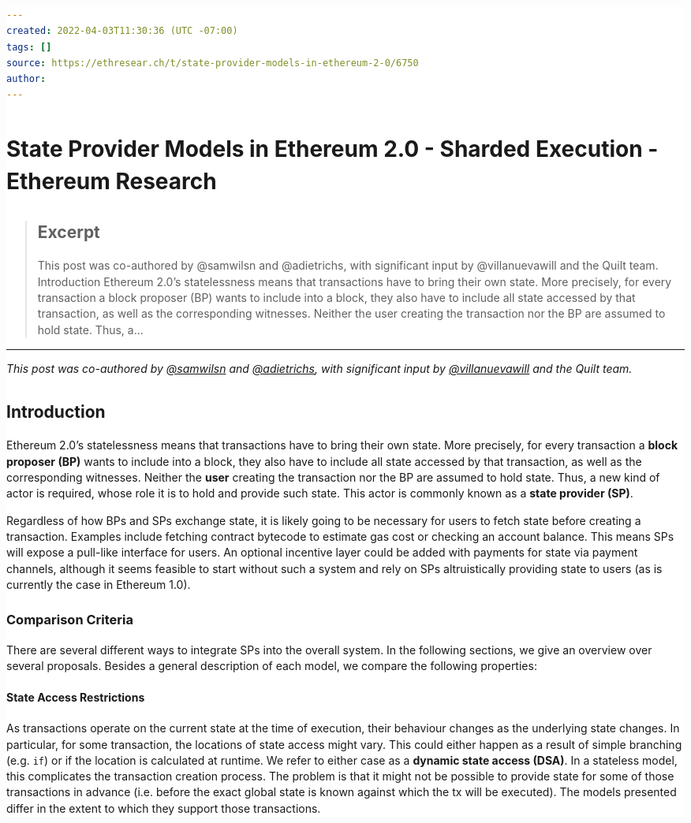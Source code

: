 ```yaml
---
created: 2022-04-03T11:30:36 (UTC -07:00)
tags: []
source: https://ethresear.ch/t/state-provider-models-in-ethereum-2-0/6750
author: 
---
```


# State Provider Models in Ethereum 2.0 - Sharded Execution - Ethereum Research

> ## Excerpt
> This post was co-authored by @samwilsn and @adietrichs, with significant input by @villanuevawill and the Quilt team.  Introduction Ethereum 2.0’s statelessness means that transactions have to bring their own state. More precisely, for every transaction a block proposer (BP) wants to include into a block, they also have to include all state accessed by that transaction, as well as the corresponding witnesses. Neither the user creating the transaction nor the BP are assumed to hold state. Thus, a...

---
_This post was co-authored by [@samwilsn](https://ethresear.ch/u/samwilsn) and [@adietrichs](https://ethresear.ch/u/adietrichs), with significant input by [@villanuevawill](https://ethresear.ch/u/villanuevawill) and the Quilt team._

## Introduction

Ethereum 2.0’s statelessness means that transactions have to bring their own state. More precisely, for every transaction a **block proposer (BP)** wants to include into a block, they also have to include all state accessed by that transaction, as well as the corresponding witnesses. Neither the **user** creating the transaction nor the BP are assumed to hold state. Thus, a new kind of actor is required, whose role it is to hold and provide such state. This actor is commonly known as a **state provider (SP)**.

Regardless of how BPs and SPs exchange state, it is likely going to be necessary for users to fetch state before creating a transaction. Examples include fetching contract bytecode to estimate gas cost or checking an account balance. This means SPs will expose a pull-like interface for users. An optional incentive layer could be added with payments for state via payment channels, although it seems feasible to start without such a system and rely on SPs altruistically providing state to users (as is currently the case in Ethereum 1.0).

### Comparison Criteria

There are several different ways to integrate SPs into the overall system. In the following sections, we give an overview over several proposals. Besides a general description of each model, we compare the following properties:

#### State Access Restrictions

As transactions operate on the current state at the time of execution, their behaviour changes as the underlying state changes. In particular, for some transaction, the locations of state access might vary. This could either happen as a result of simple branching (e.g. `if`) or if the location is calculated at runtime. We refer to either case as a **dynamic state access (DSA)**. In a stateless model, this complicates the transaction creation process. The problem is that it might not be possible to provide state for some of those transactions in advance (i.e. before the exact global state is known against which the tx will be executed). The models presented differ in the extent to which they support those transactions.
